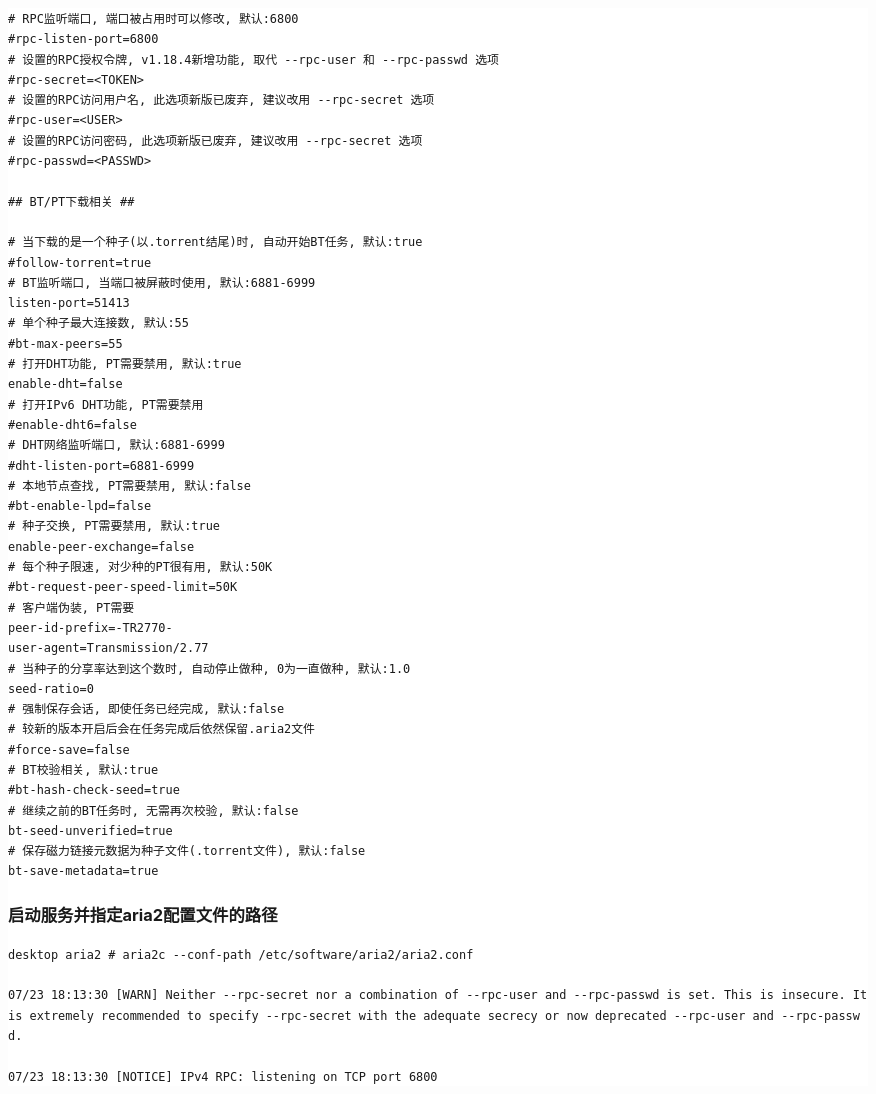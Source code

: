 ```config
# RPC监听端口, 端口被占用时可以修改, 默认:6800
#rpc-listen-port=6800
# 设置的RPC授权令牌, v1.18.4新增功能, 取代 --rpc-user 和 --rpc-passwd 选项
#rpc-secret=<TOKEN>
# 设置的RPC访问用户名, 此选项新版已废弃, 建议改用 --rpc-secret 选项
#rpc-user=<USER>
# 设置的RPC访问密码, 此选项新版已废弃, 建议改用 --rpc-secret 选项
#rpc-passwd=<PASSWD>

## BT/PT下载相关 ##

# 当下载的是一个种子(以.torrent结尾)时, 自动开始BT任务, 默认:true
#follow-torrent=true
# BT监听端口, 当端口被屏蔽时使用, 默认:6881-6999
listen-port=51413
# 单个种子最大连接数, 默认:55
#bt-max-peers=55
# 打开DHT功能, PT需要禁用, 默认:true
enable-dht=false
# 打开IPv6 DHT功能, PT需要禁用
#enable-dht6=false
# DHT网络监听端口, 默认:6881-6999
#dht-listen-port=6881-6999
# 本地节点查找, PT需要禁用, 默认:false
#bt-enable-lpd=false
# 种子交换, PT需要禁用, 默认:true
enable-peer-exchange=false
# 每个种子限速, 对少种的PT很有用, 默认:50K
#bt-request-peer-speed-limit=50K
# 客户端伪装, PT需要
peer-id-prefix=-TR2770-
user-agent=Transmission/2.77
# 当种子的分享率达到这个数时, 自动停止做种, 0为一直做种, 默认:1.0
seed-ratio=0
# 强制保存会话, 即使任务已经完成, 默认:false
# 较新的版本开启后会在任务完成后依然保留.aria2文件
#force-save=false
# BT校验相关, 默认:true
#bt-hash-check-seed=true
# 继续之前的BT任务时, 无需再次校验, 默认:false
bt-seed-unverified=true
# 保存磁力链接元数据为种子文件(.torrent文件), 默认:false
bt-save-metadata=true
```

### 启动服务并指定aria2配置文件的路径

```
desktop aria2 # aria2c --conf-path /etc/software/aria2/aria2.conf

07/23 18:13:30 [WARN] Neither --rpc-secret nor a combination of --rpc-user and --rpc-passwd is set. This is insecure. It is extremely recommended to specify --rpc-secret with the adequate secrecy or now deprecated --rpc-user and --rpc-passwd.

07/23 18:13:30 [NOTICE] IPv4 RPC: listening on TCP port 6800
```

